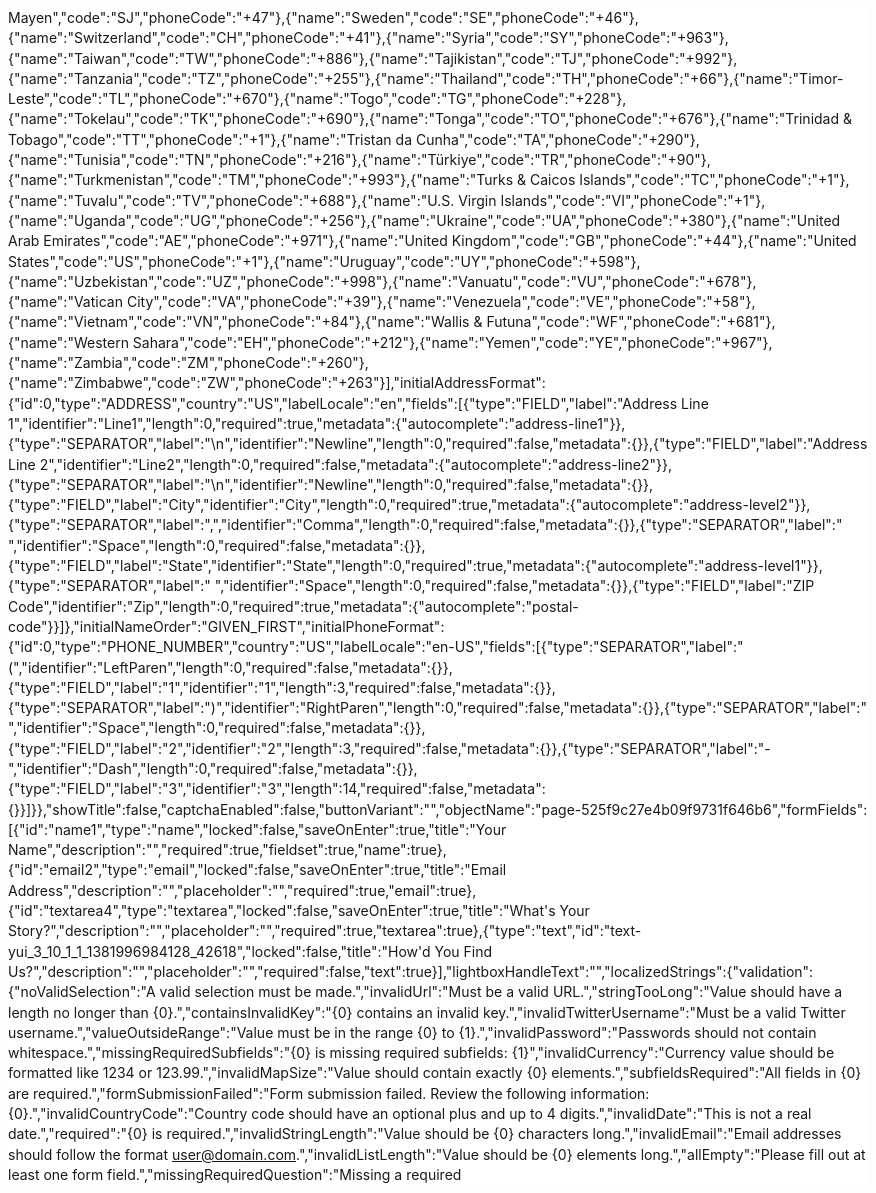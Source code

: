 Mayen","code":"SJ","phoneCode":"+47"},{"name":"Sweden","code":"SE","phoneCode":"+46"},{"name":"Switzerland","code":"CH","phoneCode":"+41"},{"name":"Syria","code":"SY","phoneCode":"+963"},{"name":"Taiwan","code":"TW","phoneCode":"+886"},{"name":"Tajikistan","code":"TJ","phoneCode":"+992"},{"name":"Tanzania","code":"TZ","phoneCode":"+255"},{"name":"Thailand","code":"TH","phoneCode":"+66"},{"name":"Timor-Leste","code":"TL","phoneCode":"+670"},{"name":"Togo","code":"TG","phoneCode":"+228"},{"name":"Tokelau","code":"TK","phoneCode":"+690"},{"name":"Tonga","code":"TO","phoneCode":"+676"},{"name":"Trinidad & Tobago","code":"TT","phoneCode":"+1"},{"name":"Tristan da Cunha","code":"TA","phoneCode":"+290"},{"name":"Tunisia","code":"TN","phoneCode":"+216"},{"name":"Türkiye","code":"TR","phoneCode":"+90"},{"name":"Turkmenistan","code":"TM","phoneCode":"+993"},{"name":"Turks & Caicos Islands","code":"TC","phoneCode":"+1"},{"name":"Tuvalu","code":"TV","phoneCode":"+688"},{"name":"U.S. Virgin Islands","code":"VI","phoneCode":"+1"},{"name":"Uganda","code":"UG","phoneCode":"+256"},{"name":"Ukraine","code":"UA","phoneCode":"+380"},{"name":"United Arab Emirates","code":"AE","phoneCode":"+971"},{"name":"United Kingdom","code":"GB","phoneCode":"+44"},{"name":"United States","code":"US","phoneCode":"+1"},{"name":"Uruguay","code":"UY","phoneCode":"+598"},{"name":"Uzbekistan","code":"UZ","phoneCode":"+998"},{"name":"Vanuatu","code":"VU","phoneCode":"+678"},{"name":"Vatican City","code":"VA","phoneCode":"+39"},{"name":"Venezuela","code":"VE","phoneCode":"+58"},{"name":"Vietnam","code":"VN","phoneCode":"+84"},{"name":"Wallis & Futuna","code":"WF","phoneCode":"+681"},{"name":"Western Sahara","code":"EH","phoneCode":"+212"},{"name":"Yemen","code":"YE","phoneCode":"+967"},{"name":"Zambia","code":"ZM","phoneCode":"+260"},{"name":"Zimbabwe","code":"ZW","phoneCode":"+263"}\],"initialAddressFormat":{"id":0,"type":"ADDRESS","country":"US","labelLocale":"en","fields":\[{"type":"FIELD","label":"Address Line 1","identifier":"Line1","length":0,"required":true,"metadata":{"autocomplete":"address-line1"}},{"type":"SEPARATOR","label":"\\n","identifier":"Newline","length":0,"required":false,"metadata":{}},{"type":"FIELD","label":"Address Line 2","identifier":"Line2","length":0,"required":false,"metadata":{"autocomplete":"address-line2"}},{"type":"SEPARATOR","label":"\\n","identifier":"Newline","length":0,"required":false,"metadata":{}},{"type":"FIELD","label":"City","identifier":"City","length":0,"required":true,"metadata":{"autocomplete":"address-level2"}},{"type":"SEPARATOR","label":",","identifier":"Comma","length":0,"required":false,"metadata":{}},{"type":"SEPARATOR","label":" ","identifier":"Space","length":0,"required":false,"metadata":{}},{"type":"FIELD","label":"State","identifier":"State","length":0,"required":true,"metadata":{"autocomplete":"address-level1"}},{"type":"SEPARATOR","label":" ","identifier":"Space","length":0,"required":false,"metadata":{}},{"type":"FIELD","label":"ZIP Code","identifier":"Zip","length":0,"required":true,"metadata":{"autocomplete":"postal-code"}}\]},"initialNameOrder":"GIVEN\_FIRST","initialPhoneFormat":{"id":0,"type":"PHONE\_NUMBER","country":"US","labelLocale":"en-US","fields":\[{"type":"SEPARATOR","label":"(","identifier":"LeftParen","length":0,"required":false,"metadata":{}},{"type":"FIELD","label":"1","identifier":"1","length":3,"required":false,"metadata":{}},{"type":"SEPARATOR","label":")","identifier":"RightParen","length":0,"required":false,"metadata":{}},{"type":"SEPARATOR","label":" ","identifier":"Space","length":0,"required":false,"metadata":{}},{"type":"FIELD","label":"2","identifier":"2","length":3,"required":false,"metadata":{}},{"type":"SEPARATOR","label":"-","identifier":"Dash","length":0,"required":false,"metadata":{}},{"type":"FIELD","label":"3","identifier":"3","length":14,"required":false,"metadata":{}}\]}},"showTitle":false,"captchaEnabled":false,"buttonVariant":"","objectName":"page-525f9c27e4b09f9731f646b6","formFields":\[{"id":"name1","type":"name","locked":false,"saveOnEnter":true,"title":"Your Name","description":"","required":true,"fieldset":true,"name":true},{"id":"email2","type":"email","locked":false,"saveOnEnter":true,"title":"Email Address","description":"","placeholder":"","required":true,"email":true},{"id":"textarea4","type":"textarea","locked":false,"saveOnEnter":true,"title":"What's Your Story?","description":"","placeholder":"","required":true,"textarea":true},{"type":"text","id":"text-yui\_3\_10\_1\_1\_1381996984128\_42618","locked":false,"title":"How'd You Find Us?","description":"","placeholder":"","required":false,"text":true}\],"lightboxHandleText":"","localizedStrings":{"validation":{"noValidSelection":"A valid selection must be made.","invalidUrl":"Must be a valid URL.","stringTooLong":"Value should have a length no longer than {0}.","containsInvalidKey":"{0} contains an invalid key.","invalidTwitterUsername":"Must be a valid Twitter username.","valueOutsideRange":"Value must be in the range {0} to {1}.","invalidPassword":"Passwords should not contain whitespace.","missingRequiredSubfields":"{0} is missing required subfields: {1}","invalidCurrency":"Currency value should be formatted like 1234 or 123.99.","invalidMapSize":"Value should contain exactly {0} elements.","subfieldsRequired":"All fields in {0} are required.","formSubmissionFailed":"Form submission failed. Review the following information: {0}.","invalidCountryCode":"Country code should have an optional plus and up to 4 digits.","invalidDate":"This is not a real date.","required":"{0} is required.","invalidStringLength":"Value should be {0} characters long.","invalidEmail":"Email addresses should follow the format user@domain.com.","invalidListLength":"Value should be {0} elements long.","allEmpty":"Please fill out at least one form field.","missingRequiredQuestion":"Missing a required